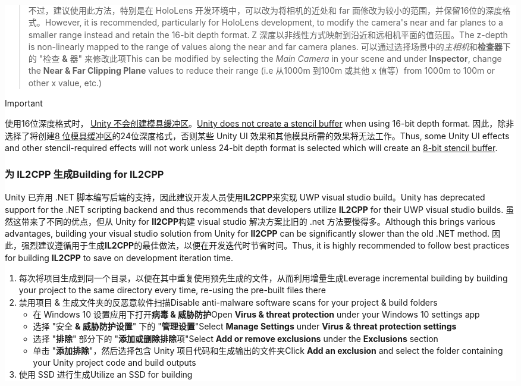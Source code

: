 > <span data-ttu-id="eff82-160">不过，建议使用此方法，特别是在 HoloLens 开发环境中，可以改为将相机的近处和 far 面修改为较小的范围，并保留16位的深度格式。</span><span class="sxs-lookup"><span data-stu-id="eff82-160">However, it is recommended, particularly for HoloLens development, to modify the camera's near and far planes to a smaller range instead and retain the 16-bit depth format.</span></span> <span data-ttu-id="eff82-161">Z 深度以非线性方式映射到沿近和远相机平面的值范围。</span><span class="sxs-lookup"><span data-stu-id="eff82-161">The z-depth is non-linearly mapped to the range of values along the near and far camera planes.</span></span> <span data-ttu-id="eff82-162">可以通过选择场景中的*主相机*和**检查器**下的 "检查 **&** 器" 来修改此项</span><span class="sxs-lookup"><span data-stu-id="eff82-162">This can be modified by selecting the *Main Camera* in your scene and under **Inspector**, change the **Near & Far Clipping Plane** values to reduce their range (i.e</span></span> <span data-ttu-id="eff82-163">从1000m 到100m 或其他 x 值等）</span><span class="sxs-lookup"><span data-stu-id="eff82-163">from 1000m to 100m or other x value, etc.)</span></span>

>[!IMPORTANT]
> <span data-ttu-id="eff82-164">使用16位深度格式时， [Unity 不会创建模具缓冲区](https://docs.unity3d.com/ScriptReference/RenderTexture-depth.html)。</span><span class="sxs-lookup"><span data-stu-id="eff82-164">[Unity does not create a stencil buffer](https://docs.unity3d.com/ScriptReference/RenderTexture-depth.html) when using 16-bit depth format.</span></span> <span data-ttu-id="eff82-165">因此，除非选择了将创建[8 位模具缓冲区](https://docs.unity3d.com/Manual/SL-Stencil.html)的24位深度格式，否则某些 Unity UI 效果和其他模具所需的效果将无法工作。</span><span class="sxs-lookup"><span data-stu-id="eff82-165">Thus, some Unity UI effects and other stencil-required effects will not work unless 24-bit depth format is selected which will create an [8-bit stencil buffer](https://docs.unity3d.com/Manual/SL-Stencil.html).</span></span>

### <a name="building-for-il2cpp"></a><span data-ttu-id="eff82-166">为 IL2CPP 生成</span><span class="sxs-lookup"><span data-stu-id="eff82-166">Building for IL2CPP</span></span>

<span data-ttu-id="eff82-167">Unity 已弃用 .NET 脚本编写后端的支持，因此建议开发人员使用**IL2CPP**来实现 UWP visual studio build。</span><span class="sxs-lookup"><span data-stu-id="eff82-167">Unity has deprecated support for the .NET scripting backend and thus recommends that developers utilize **IL2CPP** for their UWP visual studio builds.</span></span> <span data-ttu-id="eff82-168">虽然这带来了不同的优点，但从 Unity for **Il2CPP**构建 visual studio 解决方案比旧的 .net 方法要慢得多。</span><span class="sxs-lookup"><span data-stu-id="eff82-168">Although this brings various advantages, building your visual studio solution from Unity for **Il2CPP** can be significantly slower than the old .NET method.</span></span> <span data-ttu-id="eff82-169">因此，强烈建议遵循用于生成**IL2CPP**的最佳做法，以便在开发迭代时节省时间。</span><span class="sxs-lookup"><span data-stu-id="eff82-169">Thus, it is highly recommended to follow best practices for building **IL2CPP** to save on development iteration time.</span></span>

1) <span data-ttu-id="eff82-170">每次将项目生成到同一个目录，以便在其中重复使用预先生成的文件，从而利用增量生成</span><span class="sxs-lookup"><span data-stu-id="eff82-170">Leverage incremental building by building your project to the same directory every time, re-using the pre-built files there</span></span>
2) <span data-ttu-id="eff82-171">禁用项目 & 生成文件夹的反恶意软件扫描</span><span class="sxs-lookup"><span data-stu-id="eff82-171">Disable anti-malware software scans for your project & build folders</span></span>
   - <span data-ttu-id="eff82-172">在 Windows 10 设置应用下打开**病毒 & 威胁防护**</span><span class="sxs-lookup"><span data-stu-id="eff82-172">Open **Virus & threat protection** under your Windows 10 settings app</span></span>
   - <span data-ttu-id="eff82-173">选择 "安全 **& 威胁防护设置**" 下的 "**管理设置**"</span><span class="sxs-lookup"><span data-stu-id="eff82-173">Select **Manage Settings** under **Virus & threat protection settings**</span></span>
   - <span data-ttu-id="eff82-174">选择 "**排除**" 部分下的 "**添加或删除排除**项"</span><span class="sxs-lookup"><span data-stu-id="eff82-174">Select **Add or remove exclusions** under the **Exclusions** section</span></span>
   - <span data-ttu-id="eff82-175">单击 "**添加排除**"，然后选择包含 Unity 项目代码和生成输出的文件夹</span><span class="sxs-lookup"><span data-stu-id="eff82-175">Click **Add an exclusion** and select the folder containing your Unity project code and build outputs</span></span>
3) <span data-ttu-id="eff82-176">使用 SSD 进行生成</span><span class="sxs-lookup"><span data-stu-id="eff82-176">Utilize an SSD for building</span></span>

